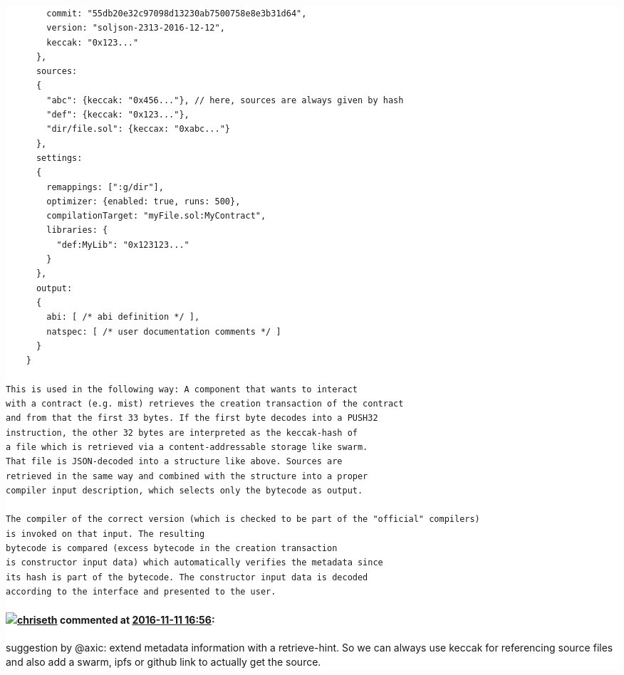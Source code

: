 ```
        commit: "55db20e32c97098d13230ab7500758e8e3b31d64",
        version: "soljson-2313-2016-12-12",
        keccak: "0x123..."
      },
      sources:
      {
        "abc": {keccak: "0x456..."}, // here, sources are always given by hash
        "def": {keccak: "0x123..."},
        "dir/file.sol": {keccax: "0xabc..."}
      },
      settings:
      {
        remappings: [":g/dir"],
        optimizer: {enabled: true, runs: 500},
        compilationTarget: "myFile.sol:MyContract",
        libraries: {
          "def:MyLib": "0x123123..."
        }
      },
      output:
      {
        abi: [ /* abi definition */ ],
        natspec: [ /* user documentation comments */ ]
      }
    }

This is used in the following way: A component that wants to interact
with a contract (e.g. mist) retrieves the creation transaction of the contract
and from that the first 33 bytes. If the first byte decodes into a PUSH32
instruction, the other 32 bytes are interpreted as the keccak-hash of
a file which is retrieved via a content-addressable storage like swarm.
That file is JSON-decoded into a structure like above. Sources are
retrieved in the same way and combined with the structure into a proper
compiler input description, which selects only the bytecode as output.

The compiler of the correct version (which is checked to be part of the "official" compilers)
is invoked on that input. The resulting
bytecode is compared (excess bytecode in the creation transaction
is constructor input data) which automatically verifies the metadata since
its hash is part of the bytecode. The constructor input data is decoded
according to the interface and presented to the user.

```

#### <img src="https://avatars.githubusercontent.com/u/9073706?v=4" width="50">[chriseth](https://github.com/chriseth) commented at [2016-11-11 16:56](https://github.com/ethereum/solidity/pull/645#issuecomment-260002380):

suggestion by @axic: extend metadata information with a retrieve-hint. So we can always use keccak for referencing source files and also add a swarm, ipfs or github link to actually get the source.
